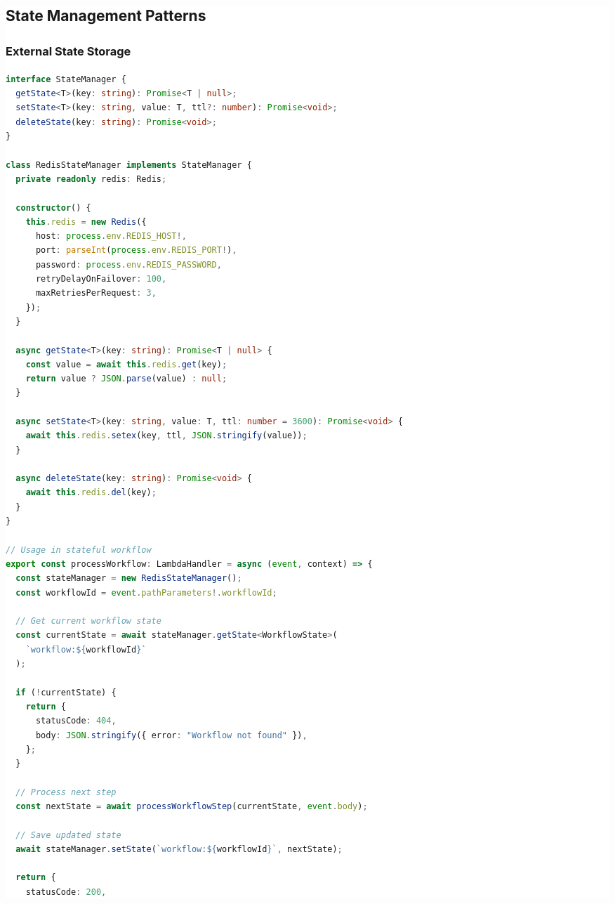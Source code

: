 ## State Management Patterns

### External State Storage

```typescript
interface StateManager {
  getState<T>(key: string): Promise<T | null>;
  setState<T>(key: string, value: T, ttl?: number): Promise<void>;
  deleteState(key: string): Promise<void>;
}

class RedisStateManager implements StateManager {
  private readonly redis: Redis;

  constructor() {
    this.redis = new Redis({
      host: process.env.REDIS_HOST!,
      port: parseInt(process.env.REDIS_PORT!),
      password: process.env.REDIS_PASSWORD,
      retryDelayOnFailover: 100,
      maxRetriesPerRequest: 3,
    });
  }

  async getState<T>(key: string): Promise<T | null> {
    const value = await this.redis.get(key);
    return value ? JSON.parse(value) : null;
  }

  async setState<T>(key: string, value: T, ttl: number = 3600): Promise<void> {
    await this.redis.setex(key, ttl, JSON.stringify(value));
  }

  async deleteState(key: string): Promise<void> {
    await this.redis.del(key);
  }
}

// Usage in stateful workflow
export const processWorkflow: LambdaHandler = async (event, context) => {
  const stateManager = new RedisStateManager();
  const workflowId = event.pathParameters!.workflowId;

  // Get current workflow state
  const currentState = await stateManager.getState<WorkflowState>(
    `workflow:${workflowId}`
  );

  if (!currentState) {
    return {
      statusCode: 404,
      body: JSON.stringify({ error: "Workflow not found" }),
    };
  }

  // Process next step
  const nextState = await processWorkflowStep(currentState, event.body);

  // Save updated state
  await stateManager.setState(`workflow:${workflowId}`, nextState);

  return {
    statusCode: 200,
```